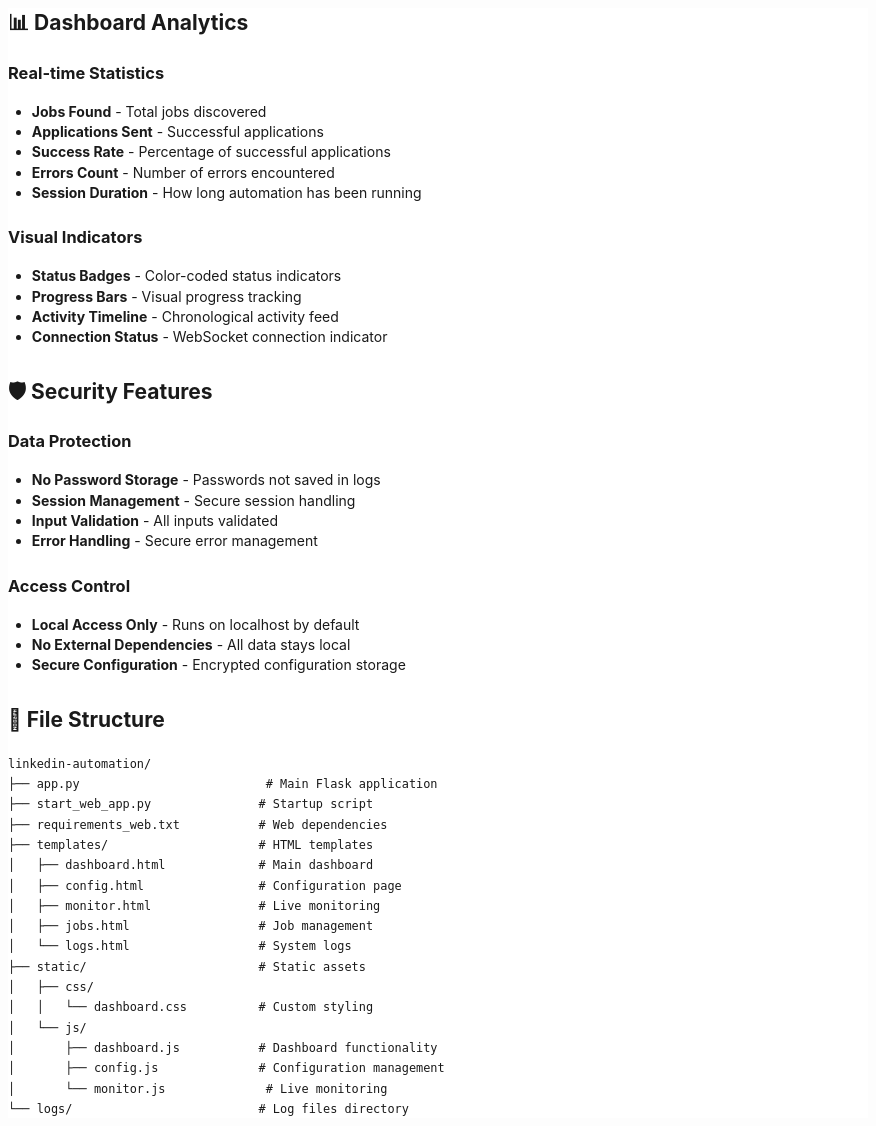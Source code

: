 ## 📊 **Dashboard Analytics**

### **Real-time Statistics**
- **Jobs Found** - Total jobs discovered
- **Applications Sent** - Successful applications
- **Success Rate** - Percentage of successful applications
- **Errors Count** - Number of errors encountered
- **Session Duration** - How long automation has been running

### **Visual Indicators**
- **Status Badges** - Color-coded status indicators
- **Progress Bars** - Visual progress tracking
- **Activity Timeline** - Chronological activity feed
- **Connection Status** - WebSocket connection indicator

## 🛡️ **Security Features**

### **Data Protection**
- **No Password Storage** - Passwords not saved in logs
- **Session Management** - Secure session handling
- **Input Validation** - All inputs validated
- **Error Handling** - Secure error management

### **Access Control**
- **Local Access Only** - Runs on localhost by default
- **No External Dependencies** - All data stays local
- **Secure Configuration** - Encrypted configuration storage

## 📁 **File Structure**

```
linkedin-automation/
├── app.py                          # Main Flask application
├── start_web_app.py               # Startup script
├── requirements_web.txt           # Web dependencies
├── templates/                     # HTML templates
│   ├── dashboard.html             # Main dashboard
│   ├── config.html                # Configuration page
│   ├── monitor.html               # Live monitoring
│   ├── jobs.html                  # Job management
│   └── logs.html                  # System logs
├── static/                        # Static assets
│   ├── css/
│   │   └── dashboard.css          # Custom styling
│   └── js/
│       ├── dashboard.js           # Dashboard functionality
│       ├── config.js              # Configuration management
│       └── monitor.js              # Live monitoring
└── logs/                          # Log files directory
```
